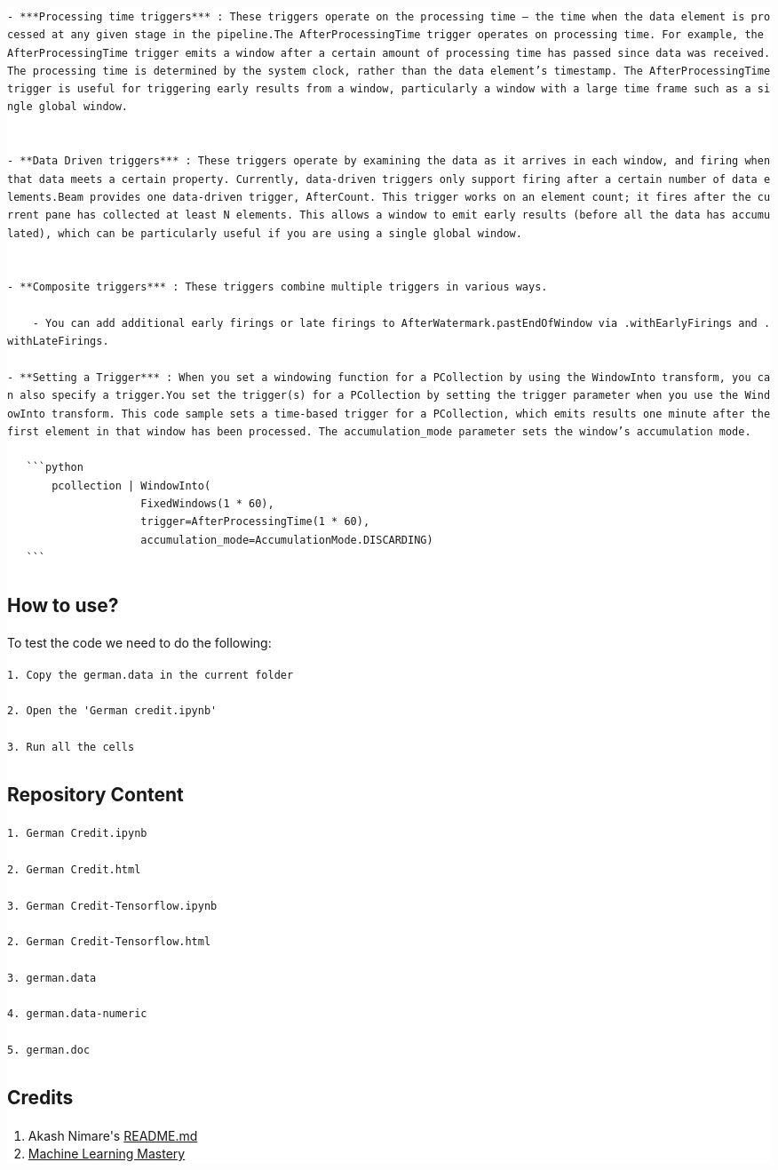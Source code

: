     - ***Processing time triggers*** : These triggers operate on the processing time – the time when the data element is processed at any given stage in the pipeline.The AfterProcessingTime trigger operates on processing time. For example, the AfterProcessingTime trigger emits a window after a certain amount of processing time has passed since data was received. The processing time is determined by the system clock, rather than the data element’s timestamp. The AfterProcessingTime trigger is useful for triggering early results from a window, particularly a window with a large time frame such as a single global window.
    
    
    - **Data Driven triggers*** : These triggers operate by examining the data as it arrives in each window, and firing when that data meets a certain property. Currently, data-driven triggers only support firing after a certain number of data elements.Beam provides one data-driven trigger, AfterCount. This trigger works on an element count; it fires after the current pane has collected at least N elements. This allows a window to emit early results (before all the data has accumulated), which can be particularly useful if you are using a single global window.
    

    - **Composite triggers*** : These triggers combine multiple triggers in various ways.
    
        - You can add additional early firings or late firings to AfterWatermark.pastEndOfWindow via .withEarlyFirings and .withLateFirings.
   
    - **Setting a Trigger*** : When you set a windowing function for a PCollection by using the WindowInto transform, you can also specify a trigger.You set the trigger(s) for a PCollection by setting the trigger parameter when you use the WindowInto transform. This code sample sets a time-based trigger for a PCollection, which emits results one minute after the first element in that window has been processed. The accumulation_mode parameter sets the window’s accumulation mode.

       ```python
           pcollection | WindowInto(
                         FixedWindows(1 * 60),
                         trigger=AfterProcessingTime(1 * 60),
                         accumulation_mode=AccumulationMode.DISCARDING)
       ``` 
       
## How to use?
To test the code we need to do the following:

    1. Copy the german.data in the current folder
    
    2. Open the 'German credit.ipynb'
    
    3. Run all the cells
    
## Repository Content

    1. German Credit.ipynb

    2. German Credit.html
    
    3. German Credit-Tensorflow.ipynb

    2. German Credit-Tensorflow.html
    
    3. german.data    
    
    4. german.data-numeric
    
    5. german.doc
    

## Credits
1. Akash Nimare's [README.md](https://gist.github.com/akashnimare/7b065c12d9750578de8e705fb4771d2f#file-readme-md)
2. [Machine Learning Mastery](https://machinelearningmastery.com/imbalanced-classification-of-good-and-bad-credit/)
